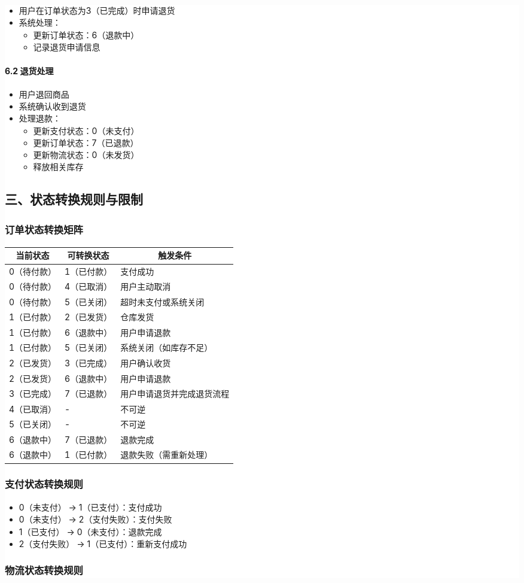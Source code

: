 - 用户在订单状态为3（已完成）时申请退货
- 系统处理：
    - 更新订单状态：6（退款中）
    - 记录退货申请信息

#### 6.2 退货处理

- 用户退回商品
- 系统确认收到退货
- 处理退款：
    - 更新支付状态：0（未支付）
    - 更新订单状态：7（已退款）
    - 更新物流状态：0（未发货）
    - 释放相关库存

## 三、状态转换规则与限制

### 订单状态转换矩阵

| 当前状态   | 可转换状态  | 触发条件          |
|--------|--------|---------------|
| 0（待付款） | 1（已付款） | 支付成功          |
| 0（待付款） | 4（已取消） | 用户主动取消        |
| 0（待付款） | 5（已关闭） | 超时未支付或系统关闭    |
| 1（已付款） | 2（已发货） | 仓库发货          |
| 1（已付款） | 6（退款中） | 用户申请退款        |
| 1（已付款） | 5（已关闭） | 系统关闭（如库存不足）   |
| 2（已发货） | 3（已完成） | 用户确认收货        |
| 2（已发货） | 6（退款中） | 用户申请退款        |
| 3（已完成） | 7（已退款） | 用户申请退货并完成退货流程 |
| 4（已取消） | -      | 不可逆           |
| 5（已关闭） | -      | 不可逆           |
| 6（退款中） | 7（已退款） | 退款完成          |
| 6（退款中） | 1（已付款） | 退款失败（需重新处理）   |

### 支付状态转换规则

- 0（未支付） → 1（已支付）：支付成功
- 0（未支付） → 2（支付失败）：支付失败
- 1（已支付） → 0（未支付）：退款完成
- 2（支付失败） → 1（已支付）：重新支付成功

### 物流状态转换规则
